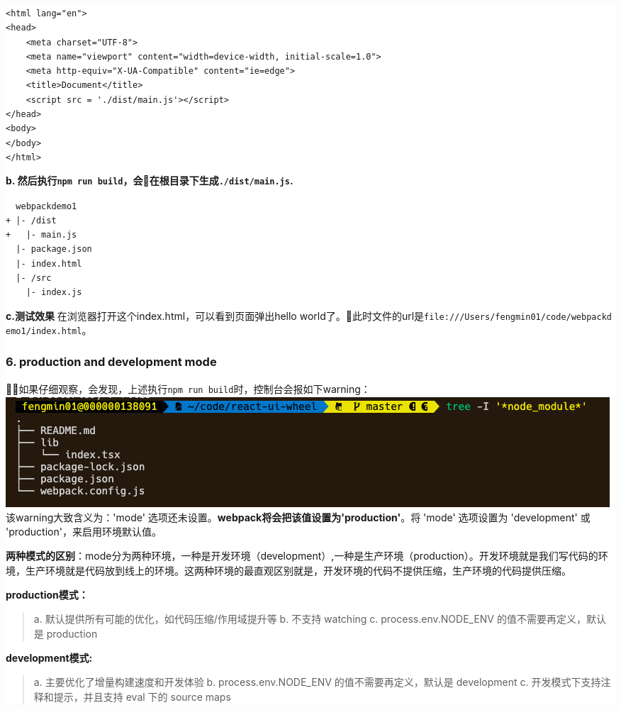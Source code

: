 ```
<html lang="en">
<head>
    <meta charset="UTF-8">
    <meta name="viewport" content="width=device-width, initial-scale=1.0">
    <meta http-equiv="X-UA-Compatible" content="ie=edge">
    <title>Document</title>
    <script src = './dist/main.js'></script>
</head>
<body>
</body>
</html>
```
**b. 然后执行`npm run build`，会在根目录下生成`./dist/main.js`.**
```
  webpackdemo1
+ |- /dist
+   |- main.js
  |- package.json
  |- index.html
  |- /src
    |- index.js
```
**c.测试效果**
在浏览器打开这个index.html，可以看到页面弹出hello world了。此时文件的url是`file:///Users/fengmin01/code/webpackdemo1/index.html`。
### 6. production and development mode
如果仔细观察，会发现，上述执行`npm run build`时，控制台会报如下warning：
![npm run build报的warning](./images/1.png)
该warning大致含义为：'mode' 选项还未设置。**webpack将会把该值设置为'production'**。将 'mode' 选项设置为 'development' 或 'production'，来启用环境默认值。

**两种模式的区别**：mode分为两种环境，一种是开发环境（development）,一种是生产环境（production）。开发环境就是我们写代码的环境，生产环境就是代码放到线上的环境。这两种环境的最直观区别就是，开发环境的代码不提供压缩，生产环境的代码提供压缩。

**production模式：**
> a. 默认提供所有可能的优化，如代码压缩/作用域提升等
> b. 不支持 watching
> c. process.env.NODE_ENV 的值不需要再定义，默认是 production

**development模式:**
> a. 主要优化了增量构建速度和开发体验
> b. process.env.NODE_ENV 的值不需要再定义，默认是 development
> c. 开发模式下支持注释和提示，并且支持 eval 下的 source maps
